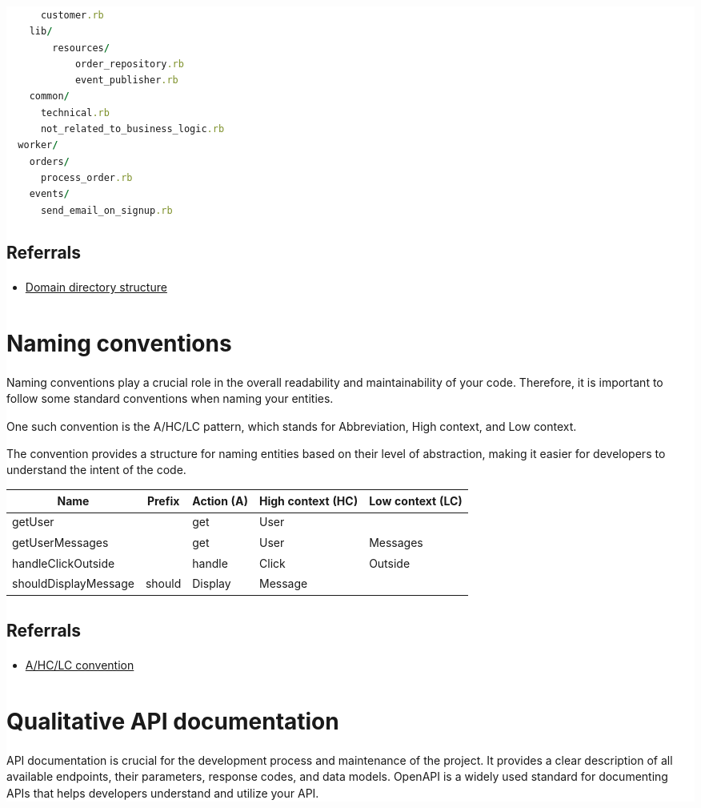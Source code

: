 ```ruby
      customer.rb
	lib/
		resources/
			order_repository.rb
			event_publisher.rb
    common/
      technical.rb
      not_related_to_business_logic.rb
  worker/
    orders/
      process_order.rb
    events/
      send_email_on_signup.rb
```

## Referrals
- [Domain directory structure](https://betterprogramming.pub/divide-code-by-domains-and-features-and-keep-it-scalable-bb5bd66cf3d2)

# Naming conventions

Naming conventions play a crucial role in the overall readability and maintainability of your code. Therefore, it is important to follow some standard conventions when naming your entities.

One such convention is the A/HC/LC pattern, which stands for Abbreviation, High context, and Low context.

The convention provides a structure for naming entities based on their level of abstraction, making it easier for developers to understand the intent of the code.

| Name | Prefix | Action (A) | High context (HC) | Low context (LC) |
| --- | --- | --- | --- | --- |
| getUser |  | get | User |  |
| getUserMessages |  | get | User | Messages |
| handleClickOutside |  | handle | Click | Outside |
| shouldDisplayMessage | should | Display | Message |  |

## Referrals

- [A/HC/LC convention](https://github.com/kettanaito/naming-cheatsheet)

# Qualitative API documentation

API documentation is crucial for the development process and maintenance of the project. It provides a clear description of all available endpoints, their parameters, response codes, and data models. OpenAPI is a widely used standard for documenting APIs that helps developers understand and utilize your API.
